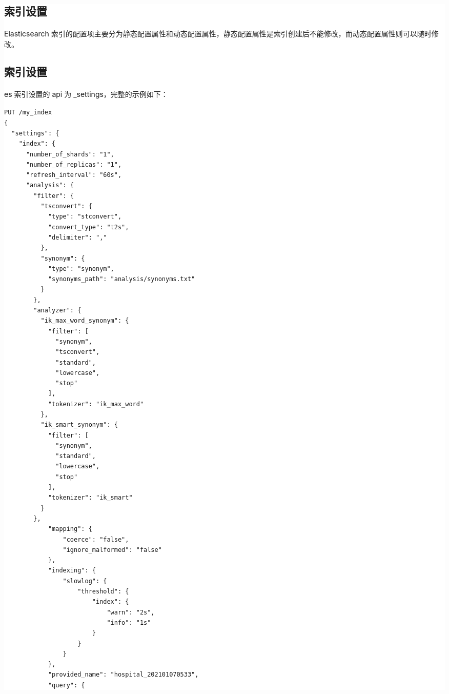 ## 索引设置
Elasticsearch 索引的配置项主要分为静态配置属性和动态配置属性，静态配置属性是索引创建后不能修改，而动态配置属性则可以随时修改。

## 索引设置
es 索引设置的 api 为 _settings，完整的示例如下：
```
PUT /my_index
{
  "settings": {
    "index": {
      "number_of_shards": "1",
      "number_of_replicas": "1",
      "refresh_interval": "60s",
      "analysis": {
        "filter": {
          "tsconvert": {
            "type": "stconvert",
            "convert_type": "t2s",
            "delimiter": ","
          },
          "synonym": {
            "type": "synonym",
            "synonyms_path": "analysis/synonyms.txt"
          }
        },
        "analyzer": {
          "ik_max_word_synonym": {
            "filter": [
              "synonym",
              "tsconvert",
              "standard",
              "lowercase",
              "stop"
            ],
            "tokenizer": "ik_max_word"
          },
          "ik_smart_synonym": {
            "filter": [
              "synonym",
              "standard",
              "lowercase",
              "stop"
            ],
            "tokenizer": "ik_smart"
          }
        },
			"mapping": {
				"coerce": "false",
				"ignore_malformed": "false"
			},
			"indexing": {
				"slowlog": {
					"threshold": {
						"index": {
							"warn": "2s",
							"info": "1s"
						}
					}
				}
			},
			"provided_name": "hospital_202101070533",
			"query": {
```